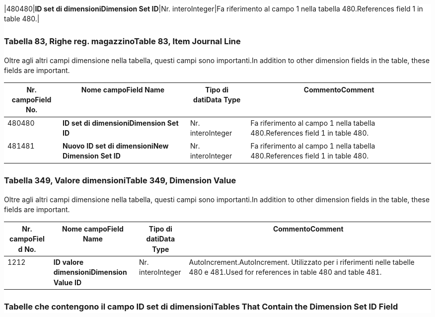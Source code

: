 |<span data-ttu-id="4e8f5-212">480</span><span class="sxs-lookup"><span data-stu-id="4e8f5-212">480</span></span>|<span data-ttu-id="4e8f5-213">**ID set di dimensioni**</span><span class="sxs-lookup"><span data-stu-id="4e8f5-213">**Dimension Set ID**</span></span>|<span data-ttu-id="4e8f5-214">Nr. intero</span><span class="sxs-lookup"><span data-stu-id="4e8f5-214">Integer</span></span>|<span data-ttu-id="4e8f5-215">Fa riferimento al campo 1 nella tabella 480.</span><span class="sxs-lookup"><span data-stu-id="4e8f5-215">References field 1 in table 480.</span></span>|  

### <a name="table-83-item-journal-line"></a><span data-ttu-id="4e8f5-216">Tabella 83, Righe reg. magazzino</span><span class="sxs-lookup"><span data-stu-id="4e8f5-216">Table 83, Item Journal Line</span></span>  
<span data-ttu-id="4e8f5-217">Oltre agli altri campi dimensione nella tabella, questi campi sono importanti.</span><span class="sxs-lookup"><span data-stu-id="4e8f5-217">In addition to other dimension fields in the table, these fields are important.</span></span>  

|<span data-ttu-id="4e8f5-218">Nr. campo</span><span class="sxs-lookup"><span data-stu-id="4e8f5-218">Field No.</span></span>|<span data-ttu-id="4e8f5-219">Nome campo</span><span class="sxs-lookup"><span data-stu-id="4e8f5-219">Field Name</span></span>|<span data-ttu-id="4e8f5-220">Tipo di dati</span><span class="sxs-lookup"><span data-stu-id="4e8f5-220">Data Type</span></span>|<span data-ttu-id="4e8f5-221">Commento</span><span class="sxs-lookup"><span data-stu-id="4e8f5-221">Comment</span></span>|  
|---------------|----------------|---------------|-------------|  
|<span data-ttu-id="4e8f5-222">480</span><span class="sxs-lookup"><span data-stu-id="4e8f5-222">480</span></span>|<span data-ttu-id="4e8f5-223">**ID set di dimensioni**</span><span class="sxs-lookup"><span data-stu-id="4e8f5-223">**Dimension Set ID**</span></span>|<span data-ttu-id="4e8f5-224">Nr. intero</span><span class="sxs-lookup"><span data-stu-id="4e8f5-224">Integer</span></span>|<span data-ttu-id="4e8f5-225">Fa riferimento al campo 1 nella tabella 480.</span><span class="sxs-lookup"><span data-stu-id="4e8f5-225">References field 1 in table 480.</span></span>|  
|<span data-ttu-id="4e8f5-226">481</span><span class="sxs-lookup"><span data-stu-id="4e8f5-226">481</span></span>|<span data-ttu-id="4e8f5-227">**Nuovo ID set di dimensioni**</span><span class="sxs-lookup"><span data-stu-id="4e8f5-227">**New Dimension Set ID**</span></span>|<span data-ttu-id="4e8f5-228">Nr. intero</span><span class="sxs-lookup"><span data-stu-id="4e8f5-228">Integer</span></span>|<span data-ttu-id="4e8f5-229">Fa riferimento al campo 1 nella tabella 480.</span><span class="sxs-lookup"><span data-stu-id="4e8f5-229">References field 1 in table 480.</span></span>|  

### <a name="table-349-dimension-value"></a><span data-ttu-id="4e8f5-230">Tabella 349, Valore dimensioni</span><span class="sxs-lookup"><span data-stu-id="4e8f5-230">Table 349, Dimension Value</span></span>  
<span data-ttu-id="4e8f5-231">Oltre agli altri campi dimensione nella tabella, questi campi sono importanti.</span><span class="sxs-lookup"><span data-stu-id="4e8f5-231">In addition to other dimension fields in the table, these fields are important.</span></span>  

|<span data-ttu-id="4e8f5-232">Nr. campo</span><span class="sxs-lookup"><span data-stu-id="4e8f5-232">Field No.</span></span>|<span data-ttu-id="4e8f5-233">Nome campo</span><span class="sxs-lookup"><span data-stu-id="4e8f5-233">Field Name</span></span>|<span data-ttu-id="4e8f5-234">Tipo di dati</span><span class="sxs-lookup"><span data-stu-id="4e8f5-234">Data Type</span></span>|<span data-ttu-id="4e8f5-235">Commento</span><span class="sxs-lookup"><span data-stu-id="4e8f5-235">Comment</span></span>|  
|---------------|----------------|---------------|-------------|  
|<span data-ttu-id="4e8f5-236">12</span><span class="sxs-lookup"><span data-stu-id="4e8f5-236">12</span></span>|<span data-ttu-id="4e8f5-237">**ID valore dimensioni**</span><span class="sxs-lookup"><span data-stu-id="4e8f5-237">**Dimension Value ID**</span></span>|<span data-ttu-id="4e8f5-238">Nr. intero</span><span class="sxs-lookup"><span data-stu-id="4e8f5-238">Integer</span></span>|<span data-ttu-id="4e8f5-239">AutoIncrement.</span><span class="sxs-lookup"><span data-stu-id="4e8f5-239">AutoIncrement.</span></span> <span data-ttu-id="4e8f5-240">Utilizzato per i riferimenti nelle tabelle 480 e 481.</span><span class="sxs-lookup"><span data-stu-id="4e8f5-240">Used for references in table 480 and table 481.</span></span>|  

### <a name="tables-that-contain-the-dimension-set-id-field"></a><span data-ttu-id="4e8f5-241">Tabelle che contengono il campo ID set di dimensioni</span><span class="sxs-lookup"><span data-stu-id="4e8f5-241">Tables That Contain the Dimension Set ID Field</span></span>
